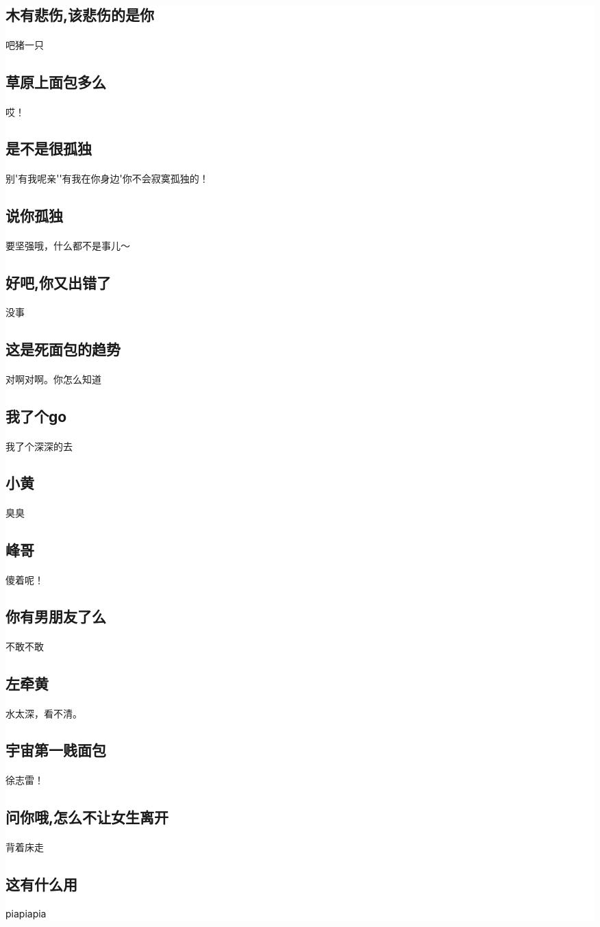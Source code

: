 ## 木有悲伤,该悲伤的是你
吧猪一只

## 草原上面包多么
哎！

## 是不是很孤独
别'有我呢亲''有我在你身边'你不会寂寞孤独的！

## 说你孤独
要坚强哦，什么都不是事儿〜

## 好吧,你又出错了
没事

## 这是死面包的趋势
对啊对啊。你怎么知道

## 我了个go
我了个深深的去

## 小黄
臭臭

## 峰哥
傻着呢！

## 你有男朋友了么
不敢不敢

## 左牵黄
水太深，看不清。

## 宇宙第一贱面包
徐志雷！

## 问你哦,怎么不让女生离开
背着床走

## 这有什么用
piapiapia
